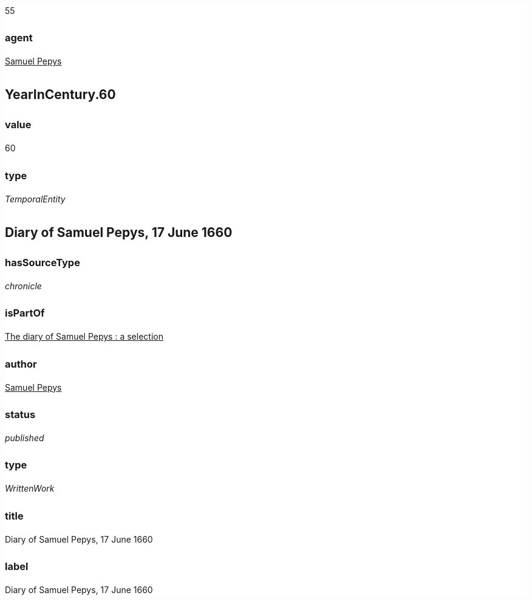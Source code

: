 
55

### agent


[Samuel Pepys](#Samuel-Pepys)

## YearInCentury.60

### value


60

### type


*TemporalEntity*

## Diary of Samuel Pepys, 17 June 1660

### hasSourceType


*chronicle*

### isPartOf


[The diary of Samuel Pepys : a selection](#The-diary-of-Samuel-Pepys-a-selection)

### author


[Samuel Pepys](#Samuel-Pepys)

### status


*published*

### type


*WrittenWork*

### title


Diary of Samuel Pepys, 17 June 1660

### label


Diary of Samuel Pepys, 17 June 1660

